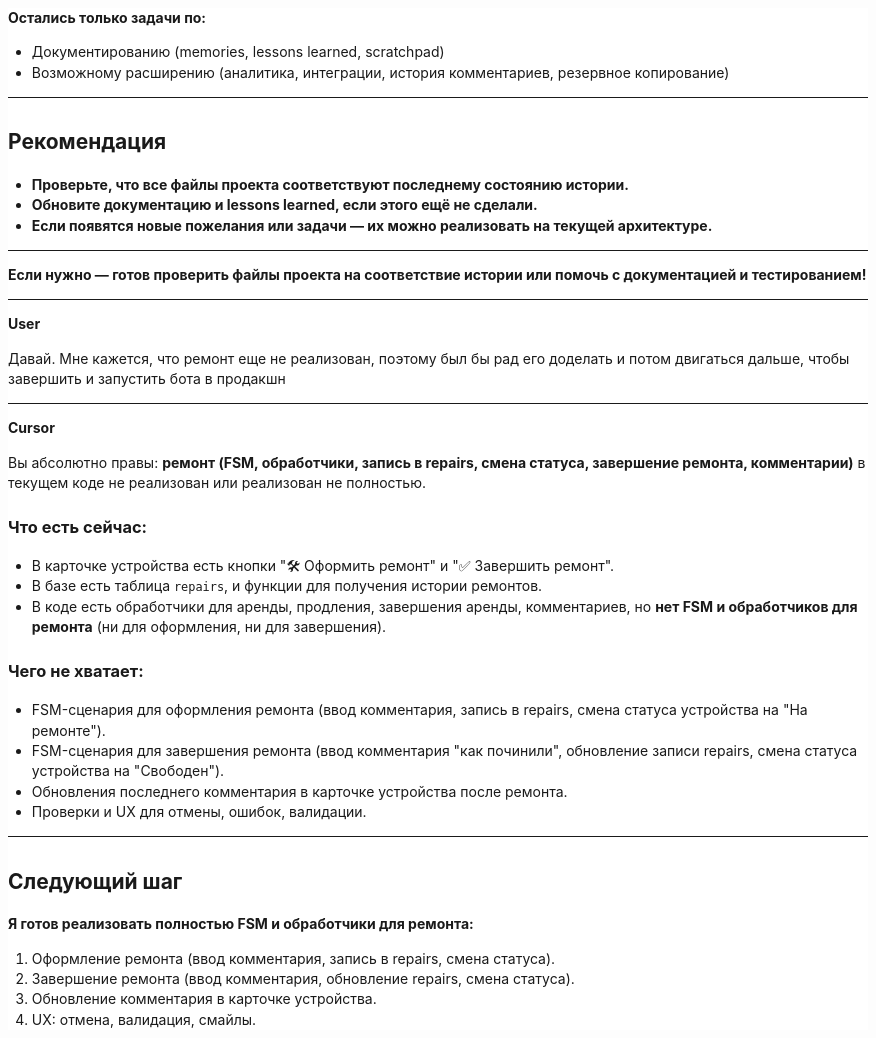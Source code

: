 **Остались только задачи по:**
- Документированию (memories, lessons learned, scratchpad)
- Возможному расширению (аналитика, интеграции, история комментариев, резервное копирование)

---

## Рекомендация

- **Проверьте, что все файлы проекта соответствуют последнему состоянию истории.**
- **Обновите документацию и lessons learned, если этого ещё не сделали.**
- **Если появятся новые пожелания или задачи — их можно реализовать на текущей архитектуре.**

---

**Если нужно — готов проверить файлы проекта на соответствие истории или помочь с документацией и тестированием!**

---

**User**

Давай. Мне кажется, что ремонт еще не реализован, поэтому был бы рад его доделать и потом двигаться дальше, чтобы завершить и запустить бота в продакшн

---

**Cursor**

Вы абсолютно правы: **ремонт (FSM, обработчики, запись в repairs, смена статуса, завершение ремонта, комментарии)** в текущем коде не реализован или реализован не полностью.

### Что есть сейчас:
- В карточке устройства есть кнопки "🛠️ Оформить ремонт" и "✅ Завершить ремонт".
- В базе есть таблица `repairs`, и функции для получения истории ремонтов.
- В коде есть обработчики для аренды, продления, завершения аренды, комментариев, но **нет FSM и обработчиков для ремонта** (ни для оформления, ни для завершения).

### Чего не хватает:
- FSM-сценария для оформления ремонта (ввод комментария, запись в repairs, смена статуса устройства на "На ремонте").
- FSM-сценария для завершения ремонта (ввод комментария "как починили", обновление записи repairs, смена статуса устройства на "Свободен").
- Обновления последнего комментария в карточке устройства после ремонта.
- Проверки и UX для отмены, ошибок, валидации.

---

## Следующий шаг

**Я готов реализовать полностью FSM и обработчики для ремонта:**
1. Оформление ремонта (ввод комментария, запись в repairs, смена статуса).
2. Завершение ремонта (ввод комментария, обновление repairs, смена статуса).
3. Обновление комментария в карточке устройства.
4. UX: отмена, валидация, смайлы.
